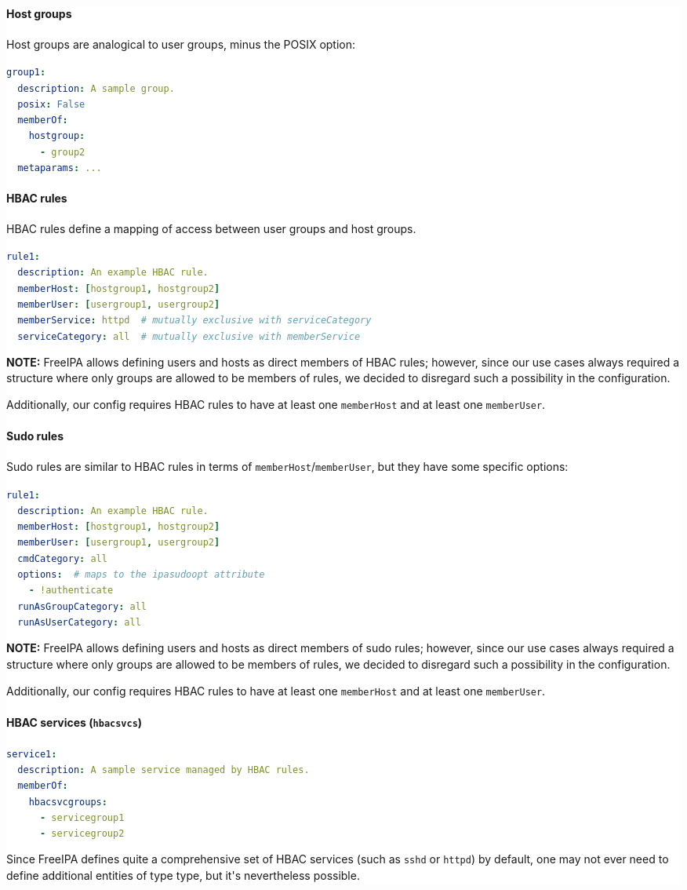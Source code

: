 #### Host groups
Host groups are analogical to user groups, minus the POSIX option:
```yaml
group1:
  description: A sample group.
  posix: False
  memberOf:
    hostgroup:
      - group2
  metaparams: ...
```

#### HBAC rules
HBAC rules define a mapping of access between user groups and host groups.

```yaml
rule1:
  description: An example HBAC rule.
  memberHost: [hostgroup1, hostgroup2]
  memberUser: [usergroup1, usergroup2]
  memberService: httpd  # mutually exclusive with serviceCategory
  serviceCategory: all  # mutually exclusive with memberService
```
**NOTE:** FreeIPA allows defining users and hosts as direct members of HBAC rules;
however, since our use cases always required a structure where only groups are
allowed to be members of rules, we decided to disregard such a possibility in
the configuration.

Additionally, our config requires HBAC rules to have at least one `memberHost`
and at least one `memberUser`.

#### Sudo rules
Sudo rules are similar to HBAC rules in terms of `memberHost`/`memberUser`, but
they have some specific options:
```yaml
rule1:
  description: An example HBAC rule.
  memberHost: [hostgroup1, hostgroup2]
  memberUser: [usergroup1, usergroup2]
  cmdCategory: all
  options:  # maps to the ipasudoopt attribute
    - !authenticate
  runAsGroupCategory: all
  runAsUserCategory: all
```
**NOTE:** FreeIPA allows defining users and hosts as direct members of sudo rules;
however, since our use cases always required a structure where only groups are
allowed to be members of rules, we decided to disregard such a possibility in
the configuration.

Additionally, our config requires HBAC rules to have at least one `memberHost`
and at least one `memberUser`.

#### HBAC services (`hbacsvcs`)
```yaml
service1:
  description: A sample service managed by HBAC rules.
  memberOf:
    hbacsvcgroups:
      - servicegroup1
      - servicegroup2
```
Since FreeIPA defines quite a comprehensive set of HBAC services (such as `sshd`
or `httpd`) by default, one may not ever need to define additional entities of type
type, but it's nevertheless possible.
